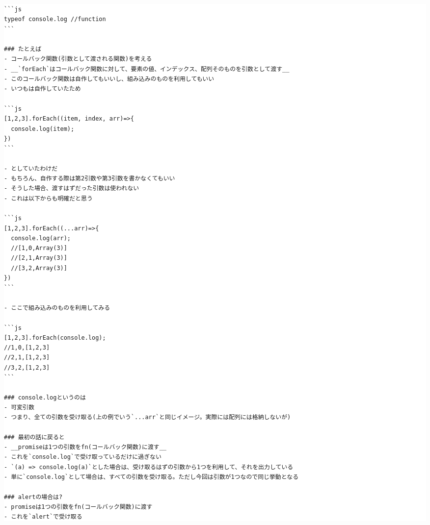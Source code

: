     ```js
    typeof console.log //function
    ```

    ### たとえば
    - コールバック関数(引数として渡される関数)を考える
    - __`forEach`はコールバック関数に対して、要素の値、インデックス、配列そのものを引数として渡す__
    - このコールバック関数は自作してもいいし、組み込みのものを利用してもいい
    - いつもは自作していたため

    ```js
    [1,2,3].forEach((item, index, arr)=>{
      console.log(item);
    })
    ```

    - としていたわけだ
    - もちろん、自作する際は第2引数や第3引数を書かなくてもいい
    - そうした場合、渡すはずだった引数は使われない
    - これは以下からも明確だと思う

    ```js
    [1,2,3].forEach((...arr)=>{
      console.log(arr);
      //[1,0,Array(3)]
      //[2,1,Array(3)]
      //[3,2,Array(3)]
    })
    ```

    - ここで組み込みのものを利用してみる

    ```js
    [1,2,3].forEach(console.log);
    //1,0,[1,2,3]
    //2,1,[1,2,3]
    //3,2,[1,2,3]
    ```

    ### console.logというのは
    - 可変引数
    - つまり、全ての引数を受け取る(上の例でいう`...arr`と同じイメージ。実際には配列には格納しないが)

    ### 最初の話に戻ると
    - __promiseは1つの引数をfn(コールバック関数)に渡す__
    - これを`console.log`で受け取っているだけに過ぎない
    - `(a) => console.log(a)`とした場合は、受け取るはずの引数から1つを利用して、それを出力している
    - 単に`console.log`として場合は、すべての引数を受け取る。ただし今回は引数が1つなので同じ挙動となる

    ### alertの場合は?
    - promiseは1つの引数をfn(コールバック関数)に渡す
    - これを`alert`で受け取る
